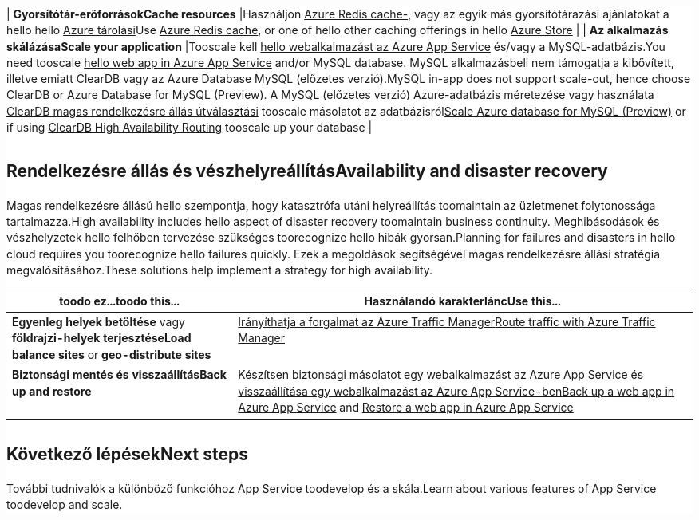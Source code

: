 | <span data-ttu-id="6bcf2-239">**Gyorsítótár-erőforrások**</span><span class="sxs-lookup"><span data-stu-id="6bcf2-239">**Cache resources**</span></span> |<span data-ttu-id="6bcf2-240">Használjon [Azure Redis cache-](https://azure.microsoft.com/en-us/services/cache/), vagy az egyik más gyorsítótárazási ajánlatokat a hello hello [Azure tárolási](https://azuremarketplace.microsoft.com)</span><span class="sxs-lookup"><span data-stu-id="6bcf2-240">Use [Azure Redis cache](https://azure.microsoft.com/en-us/services/cache/), or one of hello other caching offerings in hello [Azure Store](https://azuremarketplace.microsoft.com)</span></span> |
| <span data-ttu-id="6bcf2-241">**Az alkalmazás skálázása**</span><span class="sxs-lookup"><span data-stu-id="6bcf2-241">**Scale your application**</span></span> |<span data-ttu-id="6bcf2-242">Tooscale kell [hello webalkalmazást az Azure App Service](web-sites-scale.md) és/vagy a MySQL-adatbázis.</span><span class="sxs-lookup"><span data-stu-id="6bcf2-242">You need tooscale [hello web app in Azure App Service](web-sites-scale.md) and/or MySQL database.</span></span> <span data-ttu-id="6bcf2-243">MySQL alkalmazásbeli nem támogatja a kibővített, illetve emiatt ClearDB vagy az Azure Database MySQL (előzetes verzió).</span><span class="sxs-lookup"><span data-stu-id="6bcf2-243">MySQL in-app does not support scale-out, hence choose ClearDB or Azure Database for MySQL (Preview).</span></span> <span data-ttu-id="6bcf2-244">[A MySQL (előzetes verzió) Azure-adatbázis méretezése](https://azure.microsoft.com/en-us/pricing/details/mysql/) vagy használata [ClearDB magas rendelkezésre állás útválasztási](http://w2.cleardb.net/faqs/) tooscale másolatot az adatbázisról</span><span class="sxs-lookup"><span data-stu-id="6bcf2-244">[Scale Azure database for MySQL (Preview)](https://azure.microsoft.com/en-us/pricing/details/mysql/) or  if using [ClearDB High Availability Routing](http://w2.cleardb.net/faqs/) tooscale up your database</span></span> |

## <a name="availability-and-disaster-recovery"></a><span data-ttu-id="6bcf2-245">Rendelkezésre állás és vészhelyreállítás</span><span class="sxs-lookup"><span data-stu-id="6bcf2-245">Availability and disaster recovery</span></span>
<span data-ttu-id="6bcf2-246">Magas rendelkezésre állású hello szempontja, hogy katasztrófa utáni helyreállítás toomaintain az üzletmenet folytonossága tartalmazza.</span><span class="sxs-lookup"><span data-stu-id="6bcf2-246">High availability includes hello aspect of disaster recovery toomaintain business continuity.</span></span> <span data-ttu-id="6bcf2-247">Meghibásodások és vészhelyzetek hello felhőben tervezése szükséges toorecognize hello hibák gyorsan.</span><span class="sxs-lookup"><span data-stu-id="6bcf2-247">Planning for failures and disasters in hello cloud requires you toorecognize hello failures quickly.</span></span> <span data-ttu-id="6bcf2-248">Ezek a megoldások segítségével magas rendelkezésre állási stratégia megvalósításához.</span><span class="sxs-lookup"><span data-stu-id="6bcf2-248">These solutions help implement a strategy for high availability.</span></span>

| <span data-ttu-id="6bcf2-249">toodo ez...</span><span class="sxs-lookup"><span data-stu-id="6bcf2-249">toodo this...</span></span> | <span data-ttu-id="6bcf2-250">Használandó karakterlánc</span><span class="sxs-lookup"><span data-stu-id="6bcf2-250">Use this...</span></span> |
| --- | --- |
| <span data-ttu-id="6bcf2-251">**Egyenleg helyek betöltése** vagy **földrajzi-helyek terjesztése**</span><span class="sxs-lookup"><span data-stu-id="6bcf2-251">**Load balance sites** or **geo-distribute sites**</span></span> |[<span data-ttu-id="6bcf2-252">Irányíthatja a forgalmat az Azure Traffic Manager</span><span class="sxs-lookup"><span data-stu-id="6bcf2-252">Route traffic with Azure Traffic Manager</span></span>](https://azure.microsoft.com/en-us/services/traffic-manager/) |
| <span data-ttu-id="6bcf2-253">**Biztonsági mentés és visszaállítás**</span><span class="sxs-lookup"><span data-stu-id="6bcf2-253">**Back up and restore**</span></span> |<span data-ttu-id="6bcf2-254">[Készítsen biztonsági másolatot egy webalkalmazást az Azure App Service](web-sites-backup.md) és [visszaállítása egy webalkalmazást az Azure App Service-ben](web-sites-restore.md)</span><span class="sxs-lookup"><span data-stu-id="6bcf2-254">[Back up a web app in Azure App Service](web-sites-backup.md) and [Restore a web app in Azure App Service](web-sites-restore.md)</span></span> |

## <a name="next-steps"></a><span data-ttu-id="6bcf2-255">Következő lépések</span><span class="sxs-lookup"><span data-stu-id="6bcf2-255">Next steps</span></span>
<span data-ttu-id="6bcf2-256">További tudnivalók a különböző funkcióhoz [App Service toodevelop és a skála](/app-service-web/).</span><span class="sxs-lookup"><span data-stu-id="6bcf2-256">Learn about various features of [App Service toodevelop and scale](/app-service-web/).</span></span>
